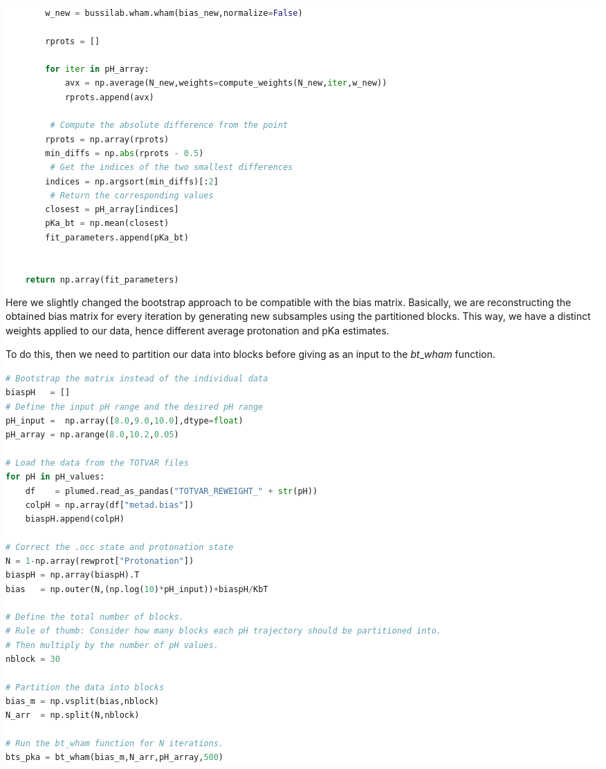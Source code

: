 ``` python
        w_new = bussilab.wham.wham(bias_new,normalize=False)

        rprots = []

        for iter in pH_array:
            avx = np.average(N_new,weights=compute_weights(N_new,iter,w_new))
            rprots.append(avx)

         # Compute the absolute difference from the point
        rprots = np.array(rprots)
        min_diffs = np.abs(rprots - 0.5)
         # Get the indices of the two smallest differences
        indices = np.argsort(min_diffs)[:2]
         # Return the corresponding values
        closest = pH_array[indices]
        pKa_bt = np.mean(closest) 
        fit_parameters.append(pKa_bt)

        
    return np.array(fit_parameters)

```

Here we slightly changed the bootstrap approach to be compatible with the bias matrix. Basically, we are reconstructing the obtained bias matrix for every iteration by generating new subsamples using the partitioned blocks. This way, we have a distinct weights applied to our data, hence different average protonation and pKa estimates.

To do this, then we need to partition our data into blocks before giving as an input to the $bt\_wham$ function.

``` python
# Bootstrap the matrix instead of the individual data
biaspH   = []
# Define the input pH range and the desired pH range
pH_input =  np.array([8.0,9.0,10.0],dtype=float) 
pH_array = np.arange(8.0,10.2,0.05)

# Load the data from the TOTVAR files
for pH in pH_values:
    df    = plumed.read_as_pandas("TOTVAR_REWEIGHT_" + str(pH))
    colpH = np.array(df["metad.bias"])
    biaspH.append(colpH)

# Correct the .occ state and protonation state
N = 1-np.array(rewprot["Protonation"])
biaspH = np.array(biaspH).T
bias   = np.outer(N,(np.log(10)*pH_input))+biaspH/KbT

# Define the total number of blocks. 
# Rule of thumb: Consider how many blocks each pH trajectory should be partitioned into.
# Then multiply by the number of pH values. 
nblock = 30

# Partition the data into blocks
bias_m = np.vsplit(bias,nblock)
N_arr  = np.split(N,nblock)

# Run the bt_wham function for N iterations.
bts_pka = bt_wham(bias_m,N_arr,pH_array,500)

```
